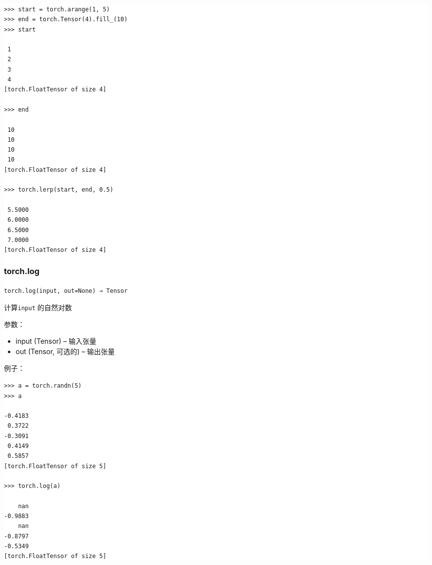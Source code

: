```
>>> start = torch.arange(1, 5)
>>> end = torch.Tensor(4).fill_(10)
>>> start

 1
 2
 3
 4
[torch.FloatTensor of size 4]

>>> end

 10
 10
 10
 10
[torch.FloatTensor of size 4]

>>> torch.lerp(start, end, 0.5)

 5.5000
 6.0000
 6.5000
 7.0000
[torch.FloatTensor of size 4] 
```

### torch.log

```
torch.log(input, out=None) → Tensor 
```

计算`input` 的自然对数

参数：

*   input (Tensor) – 输入张量
*   out (Tensor, 可选的) – 输出张量

例子：

```
>>> a = torch.randn(5)
>>> a

-0.4183
 0.3722
-0.3091
 0.4149
 0.5857
[torch.FloatTensor of size 5]

>>> torch.log(a)

    nan
-0.9883
    nan
-0.8797
-0.5349
[torch.FloatTensor of size 5] 
```
